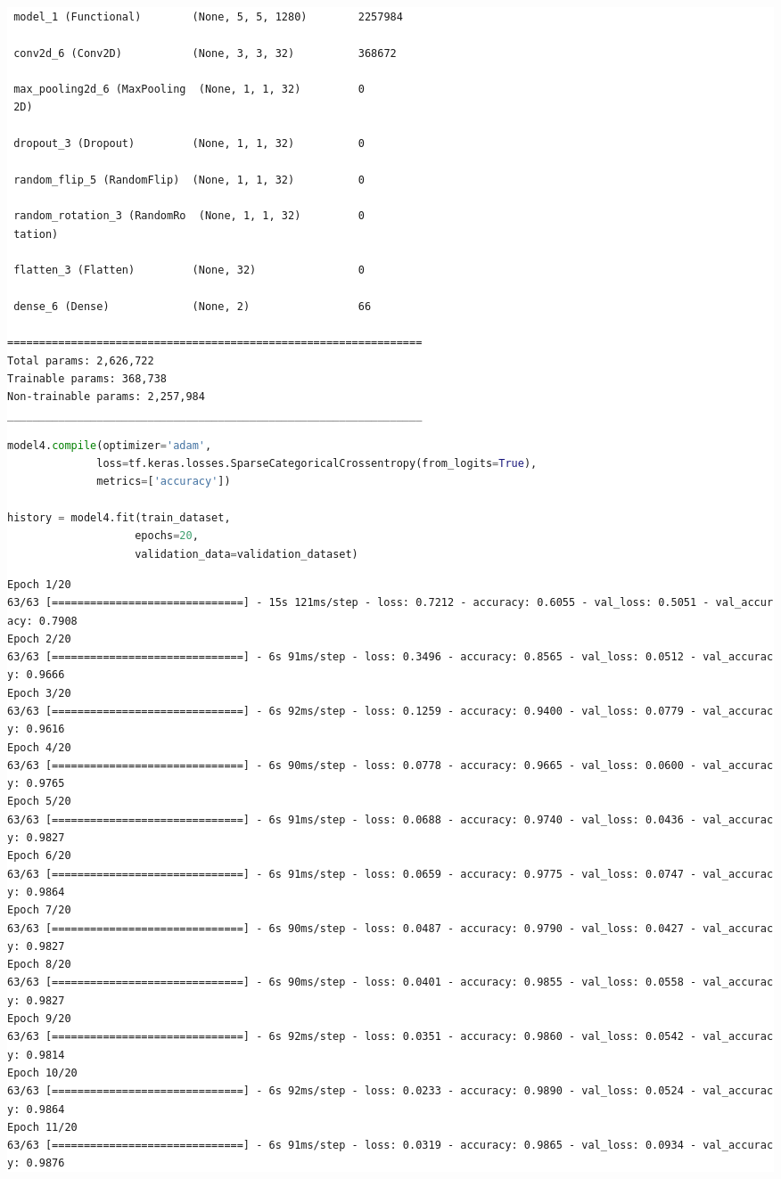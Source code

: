      model_1 (Functional)        (None, 5, 5, 1280)        2257984   
                                                                     
     conv2d_6 (Conv2D)           (None, 3, 3, 32)          368672    
                                                                     
     max_pooling2d_6 (MaxPooling  (None, 1, 1, 32)         0         
     2D)                                                             
                                                                     
     dropout_3 (Dropout)         (None, 1, 1, 32)          0         
                                                                     
     random_flip_5 (RandomFlip)  (None, 1, 1, 32)          0         
                                                                     
     random_rotation_3 (RandomRo  (None, 1, 1, 32)         0         
     tation)                                                         
                                                                     
     flatten_3 (Flatten)         (None, 32)                0         
                                                                     
     dense_6 (Dense)             (None, 2)                 66        
                                                                     
    =================================================================
    Total params: 2,626,722
    Trainable params: 368,738
    Non-trainable params: 2,257,984
    _________________________________________________________________



```python
model4.compile(optimizer='adam',
              loss=tf.keras.losses.SparseCategoricalCrossentropy(from_logits=True),
              metrics=['accuracy'])

history = model4.fit(train_dataset, 
                    epochs=20, 
                    validation_data=validation_dataset)
```

    Epoch 1/20
    63/63 [==============================] - 15s 121ms/step - loss: 0.7212 - accuracy: 0.6055 - val_loss: 0.5051 - val_accuracy: 0.7908
    Epoch 2/20
    63/63 [==============================] - 6s 91ms/step - loss: 0.3496 - accuracy: 0.8565 - val_loss: 0.0512 - val_accuracy: 0.9666
    Epoch 3/20
    63/63 [==============================] - 6s 92ms/step - loss: 0.1259 - accuracy: 0.9400 - val_loss: 0.0779 - val_accuracy: 0.9616
    Epoch 4/20
    63/63 [==============================] - 6s 90ms/step - loss: 0.0778 - accuracy: 0.9665 - val_loss: 0.0600 - val_accuracy: 0.9765
    Epoch 5/20
    63/63 [==============================] - 6s 91ms/step - loss: 0.0688 - accuracy: 0.9740 - val_loss: 0.0436 - val_accuracy: 0.9827
    Epoch 6/20
    63/63 [==============================] - 6s 91ms/step - loss: 0.0659 - accuracy: 0.9775 - val_loss: 0.0747 - val_accuracy: 0.9864
    Epoch 7/20
    63/63 [==============================] - 6s 90ms/step - loss: 0.0487 - accuracy: 0.9790 - val_loss: 0.0427 - val_accuracy: 0.9827
    Epoch 8/20
    63/63 [==============================] - 6s 90ms/step - loss: 0.0401 - accuracy: 0.9855 - val_loss: 0.0558 - val_accuracy: 0.9827
    Epoch 9/20
    63/63 [==============================] - 6s 92ms/step - loss: 0.0351 - accuracy: 0.9860 - val_loss: 0.0542 - val_accuracy: 0.9814
    Epoch 10/20
    63/63 [==============================] - 6s 92ms/step - loss: 0.0233 - accuracy: 0.9890 - val_loss: 0.0524 - val_accuracy: 0.9864
    Epoch 11/20
    63/63 [==============================] - 6s 91ms/step - loss: 0.0319 - accuracy: 0.9865 - val_loss: 0.0934 - val_accuracy: 0.9876